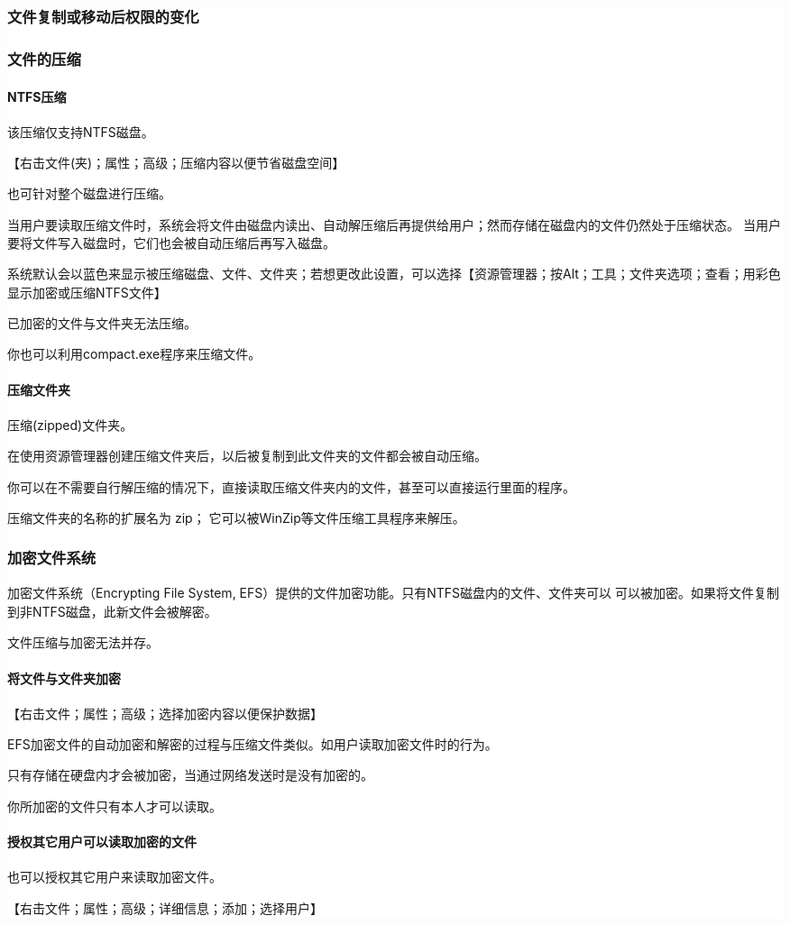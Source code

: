 ### 文件复制或移动后权限的变化


### 文件的压缩

#### NTFS压缩
该压缩仅支持NTFS磁盘。

【右击文件(夹)；属性；高级；压缩内容以便节省磁盘空间】

也可针对整个磁盘进行压缩。

当用户要读取压缩文件时，系统会将文件由磁盘内读出、自动解压缩后再提供给用户；然而存储在磁盘内的文件仍然处于压缩状态。
当用户要将文件写入磁盘时，它们也会被自动压缩后再写入磁盘。

系统默认会以蓝色来显示被压缩磁盘、文件、文件夹；若想更改此设置，可以选择【资源管理器；按Alt；工具；文件夹选项；查看；用彩色显示加密或压缩NTFS文件】

已加密的文件与文件夹无法压缩。

你也可以利用compact.exe程序来压缩文件。


#### 压缩文件夹

压缩(zipped)文件夹。

在使用资源管理器创建压缩文件夹后，以后被复制到此文件夹的文件都会被自动压缩。

你可以在不需要自行解压缩的情况下，直接读取压缩文件夹内的文件，甚至可以直接运行里面的程序。

压缩文件夹的名称的扩展名为 zip； 它可以被WinZip等文件压缩工具程序来解压。




### 加密文件系统
加密文件系统（Encrypting File System, EFS）提供的文件加密功能。只有NTFS磁盘内的文件、文件夹可以
可以被加密。如果将文件复制到非NTFS磁盘，此新文件会被解密。


文件压缩与加密无法并存。


#### 将文件与文件夹加密

【右击文件；属性；高级；选择加密内容以便保护数据】


EFS加密文件的自动加密和解密的过程与压缩文件类似。如用户读取加密文件时的行为。

只有存储在硬盘内才会被加密，当通过网络发送时是没有加密的。


你所加密的文件只有本人才可以读取。


#### 授权其它用户可以读取加密的文件

也可以授权其它用户来读取加密文件。

【右击文件；属性；高级；详细信息；添加；选择用户】

